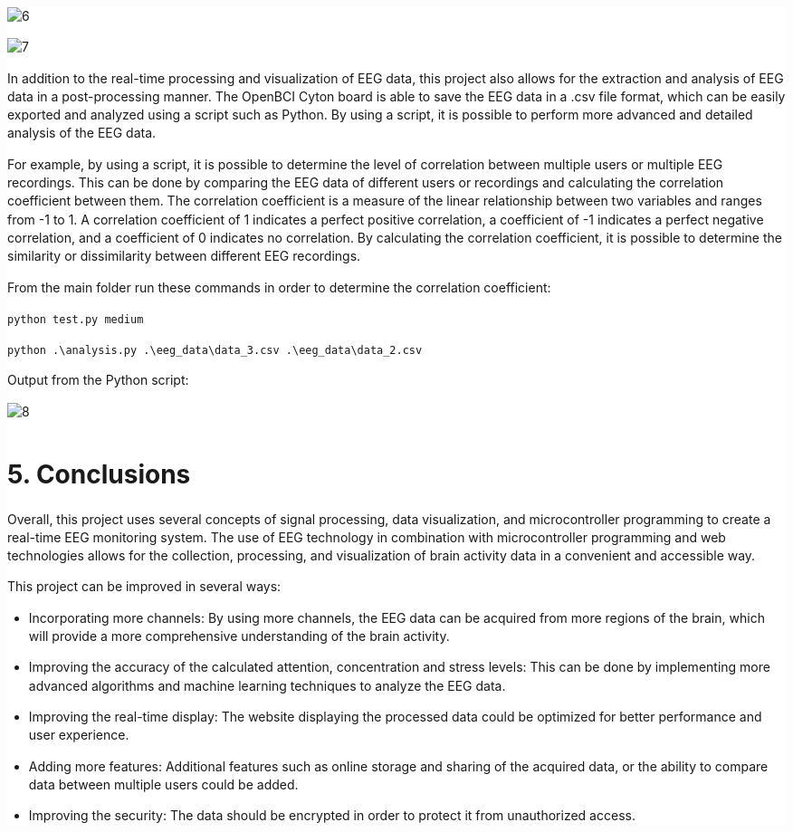 ![6](https://user-images.githubusercontent.com/59019060/221339727-30dfd997-33b3-477e-b6b2-8ec1d1c8a164.jpg)


![7](https://user-images.githubusercontent.com/59019060/221339728-431e042e-59fa-4063-a025-1e7384e1eb2d.jpg)

In addition to the real-time processing and visualization of EEG data, this project also allows for the extraction and analysis of EEG data in a post-processing manner. The OpenBCI Cyton board is able to save the EEG data in a .csv file format, which can be easily exported and analyzed using a script such as Python. By using a script, it is possible to perform more advanced and detailed analysis of the EEG data.

For example, by using a script, it is possible to determine the level of correlation between multiple users or multiple EEG recordings. This can be done by comparing the EEG data of different users or recordings and calculating the correlation coefficient between them. The correlation coefficient is a measure of the linear relationship between two variables and ranges from -1 to 1. A correlation coefficient of 1 indicates a perfect positive correlation, a coefficient of -1 indicates a perfect negative correlation, and a coefficient of 0 indicates no correlation. By calculating the correlation coefficient, it is possible to determine the similarity or dissimilarity between different EEG recordings.

From the main folder run these commands in order to determine the correlation coefficient:

`python test.py medium`

`python .\analysis.py .\eeg_data\data_3.csv .\eeg_data\data_2.csv`

Output from the Python script: 

![8](https://user-images.githubusercontent.com/59019060/221339730-da026571-6772-41de-b536-93c437e9b0a0.jpg)


# 5. Conclusions

Overall, this project uses several concepts of signal processing, data visualization, and microcontroller programming to create a real-time EEG monitoring system. The use of EEG technology in combination with microcontroller programming and web technologies allows for the collection, processing, and visualization of brain activity data in a convenient and accessible way.

This project can be improved in several ways:

  * Incorporating more channels: By using more channels, the EEG data can be acquired from more regions of the brain, which will provide a more comprehensive understanding of the brain activity.

  * Improving the accuracy of the calculated attention, concentration and stress levels: This can be done by implementing more advanced algorithms and machine learning techniques to analyze the EEG data.

  * Improving the real-time display: The website displaying the processed data could be optimized for better performance and user experience.

  * Adding more features: Additional features such as online storage and sharing of the acquired data, or the ability to compare data between multiple users could be added.

  * Improving the security: The data should be encrypted in order to protect it from unauthorized access.
